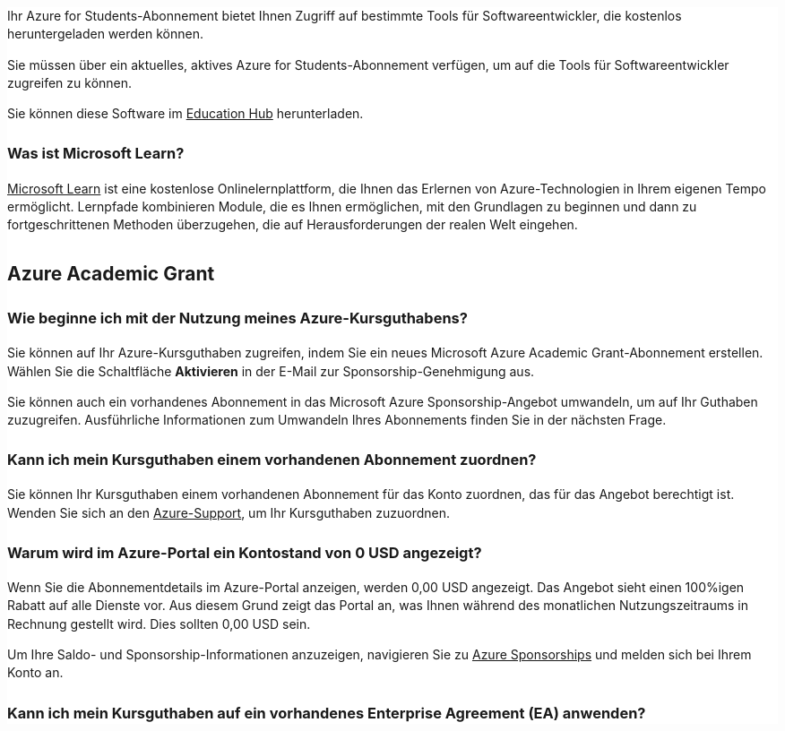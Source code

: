 Ihr Azure for Students-Abonnement bietet Ihnen Zugriff auf bestimmte Tools für Softwareentwickler, die kostenlos heruntergeladen werden können.

Sie müssen über ein aktuelles, aktives Azure for Students-Abonnement verfügen, um auf die Tools für Softwareentwickler zugreifen zu können.

Sie können diese Software im [Education Hub](https://ms.portal.azure.com/#blade/Microsoft_Azure_Education/EducationMenuBlade/software) herunterladen.

### <a name="what-is-microsoft-learn"></a>Was ist Microsoft Learn?

[Microsoft Learn](/learn/) ist eine kostenlose Onlinelernplattform, die Ihnen das Erlernen von Azure-Technologien in Ihrem eigenen Tempo ermöglicht. Lernpfade kombinieren Module, die es Ihnen ermöglichen, mit den Grundlagen zu beginnen und dann zu fortgeschrittenen Methoden überzugehen, die auf Herausforderungen der realen Welt eingehen.

## <a name="azure-academic-grant"></a>Azure Academic Grant

### <a name="how-do-i-start-using-my-azure-course-credits"></a>Wie beginne ich mit der Nutzung meines Azure-Kursguthabens?

Sie können auf Ihr Azure-Kursguthaben zugreifen, indem Sie ein neues Microsoft Azure Academic Grant-Abonnement erstellen. Wählen Sie die Schaltfläche **Aktivieren** in der E-Mail zur Sponsorship-Genehmigung aus.

Sie können auch ein vorhandenes Abonnement in das Microsoft Azure Sponsorship-Angebot umwandeln, um auf Ihr Guthaben zuzugreifen. Ausführliche Informationen zum Umwandeln Ihres Abonnements finden Sie in der nächsten Frage.

### <a name="can-i-associate-my-course-credits-with-an-existing-subscription"></a>Kann ich mein Kursguthaben einem vorhandenen Abonnement zuordnen?

Sie können Ihr Kursguthaben einem vorhandenen Abonnement für das Konto zuordnen, das für das Angebot berechtigt ist. Wenden Sie sich an den [Azure-Support](https://ms.portal.azure.com/#blade/Microsoft_Azure_Support/HelpAndSupportBlade/overview), um Ihr Kursguthaben zuzuordnen.

### <a name="why-do-i-see-a-0-balance-in-the-azure-portal"></a>Warum wird im Azure-Portal ein Kontostand von 0 USD angezeigt?

Wenn Sie die Abonnementdetails im Azure-Portal anzeigen, werden 0,00 USD angezeigt. Das Angebot sieht einen 100%igen Rabatt auf alle Dienste vor. Aus diesem Grund zeigt das Portal an, was Ihnen während des monatlichen Nutzungszeitraums in Rechnung gestellt wird. Dies sollten 0,00 USD sein.

Um Ihre Saldo- und Sponsorship-Informationen anzuzeigen, navigieren Sie zu [Azure Sponsorships](https://www.microsoftazuresponsorships.com/balance) und melden sich bei Ihrem Konto an.

### <a name="can-i-apply-my-course-credits-to-an-existing-enterprise-agreement-ea"></a>Kann ich mein Kursguthaben auf ein vorhandenes Enterprise Agreement (EA) anwenden?
